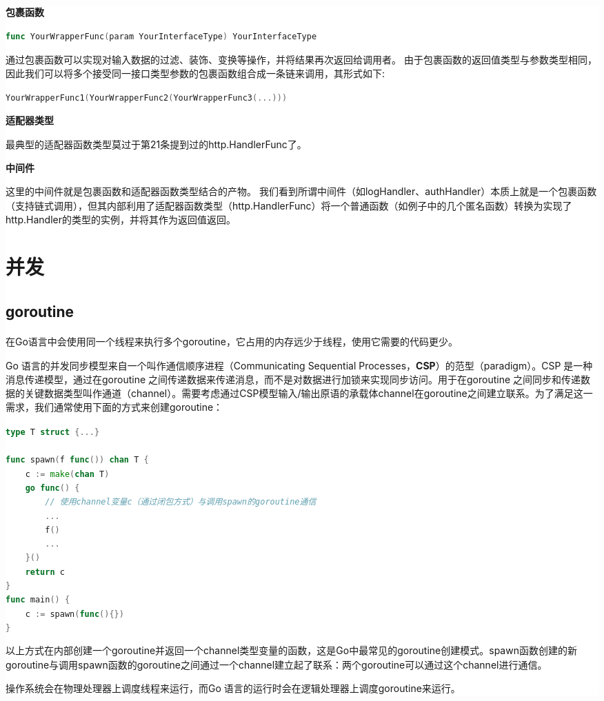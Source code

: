 **包裹函数**

```go
func YourWrapperFunc(param YourInterfaceType) YourInterfaceType
```

通过包裹函数可以实现对输入数据的过滤、装饰、变换等操作，并将结果再次返回给调用者。
由于包裹函数的返回值类型与参数类型相同，因此我们可以将多个接受同一接口类型参数的包裹函数组合成一条链来调用，其形式如下:

```go
YourWrapperFunc1(YourWrapperFunc2(YourWrapperFunc3(...)))
```

**适配器类型**

最典型的适配器函数类型莫过于第21条提到过的http.HandlerFunc了。

**中间件**

这里的中间件就是包裹函数和适配器函数类型结合的产物。
我们看到所谓中间件（如logHandler、authHandler）本质上就是一个包裹函数（支持链式调用），但其内部利用了适配器函数类型（http.HandlerFunc）将一个普通函数（如例子中的几个匿名函数）转换为实现了http.Handler的类型的实例，并将其作为返回值返回。

# 并发

## goroutine

在Go语言中会使用同一个线程来执行多个goroutine，它占用的内存远少于线程，使用它需要的代码更少。

Go 语言的并发同步模型来自一个叫作通信顺序进程（Communicating Sequential Processes，**CSP**）的范型（paradigm）。CSP 是一种消息传递模型，通过在goroutine 之间传递数据来传递消息，而不是对数据进行加锁来实现同步访问。用于在goroutine 之间同步和传递数据的关键数据类型叫作通道（channel）。需要考虑通过CSP模型输入/输出原语的承载体channel在goroutine之间建立联系。为了满足这一需求，我们通常使用下面的方式来创建goroutine：

```go
type T struct {...}

func spawn(f func()) chan T {
    c := make(chan T)
    go func() {
        // 使用channel变量c（通过闭包方式）与调用spawn的goroutine通信
        ...
        f()
        ...
    }()
    return c
}
func main() {
    c := spawn(func(){})
}
```

以上方式在内部创建一个goroutine并返回一个channel类型变量的函数，这是Go中最常见的goroutine创建模式。spawn函数创建的新goroutine与调用spawn函数的goroutine之间通过一个channel建立起了联系：两个goroutine可以通过这个channel进行通信。

操作系统会在物理处理器上调度线程来运行，而Go 语言的运行时会在逻辑处理器上调度goroutine来运行。
